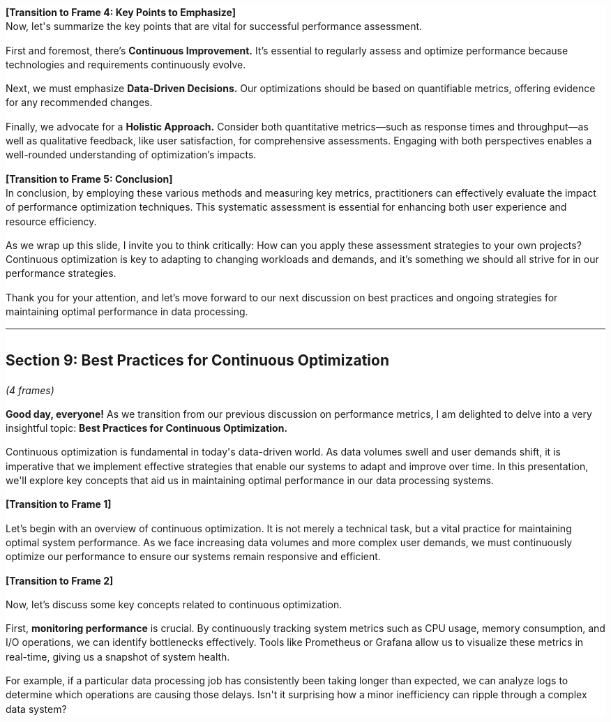 **[Transition to Frame 4: Key Points to Emphasize]**  
Now, let's summarize the key points that are vital for successful performance assessment.

First and foremost, there’s **Continuous Improvement.** It’s essential to regularly assess and optimize performance because technologies and requirements continuously evolve.

Next, we must emphasize **Data-Driven Decisions.** Our optimizations should be based on quantifiable metrics, offering evidence for any recommended changes.

Finally, we advocate for a **Holistic Approach.** Consider both quantitative metrics—such as response times and throughput—as well as qualitative feedback, like user satisfaction, for comprehensive assessments. Engaging with both perspectives enables a well-rounded understanding of optimization’s impacts.

**[Transition to Frame 5: Conclusion]**  
In conclusion, by employing these various methods and measuring key metrics, practitioners can effectively evaluate the impact of performance optimization techniques. This systematic assessment is essential for enhancing both user experience and resource efficiency.

As we wrap up this slide, I invite you to think critically: How can you apply these assessment strategies to your own projects? Continuous optimization is key to adapting to changing workloads and demands, and it’s something we should all strive for in our performance strategies. 

Thank you for your attention, and let’s move forward to our next discussion on best practices and ongoing strategies for maintaining optimal performance in data processing.

---

## Section 9: Best Practices for Continuous Optimization
*(4 frames)*

**Good day, everyone!** As we transition from our previous discussion on performance metrics, I am delighted to delve into a very insightful topic: **Best Practices for Continuous Optimization.** 

Continuous optimization is fundamental in today's data-driven world. As data volumes swell and user demands shift, it is imperative that we implement effective strategies that enable our systems to adapt and improve over time. In this presentation, we'll explore key concepts that aid us in maintaining optimal performance in our data processing systems.

**[Transition to Frame 1]**

Let’s begin with an overview of continuous optimization. It is not merely a technical task, but a vital practice for maintaining optimal system performance. As we face increasing data volumes and more complex user demands, we must continuously optimize our performance to ensure our systems remain responsive and efficient.

**[Transition to Frame 2]**

Now, let’s discuss some key concepts related to continuous optimization. 

First, **monitoring performance** is crucial. By continuously tracking system metrics such as CPU usage, memory consumption, and I/O operations, we can identify bottlenecks effectively. Tools like Prometheus or Grafana allow us to visualize these metrics in real-time, giving us a snapshot of system health. 

For example, if a particular data processing job has consistently been taking longer than expected, we can analyze logs to determine which operations are causing those delays. Isn't it surprising how a minor inefficiency can ripple through a complex data system? 
